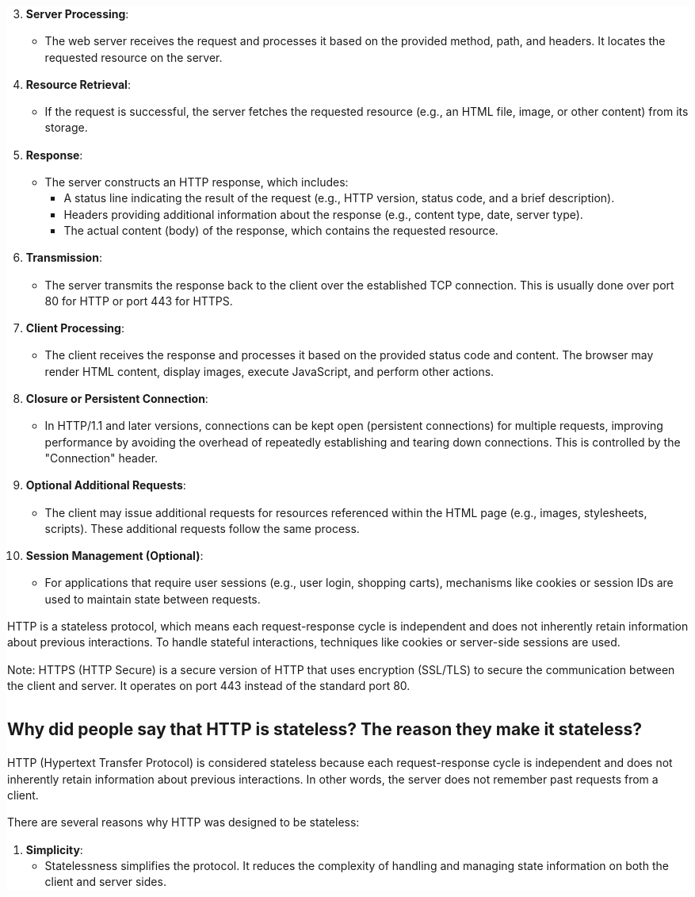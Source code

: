 3. **Server Processing**:
   - The web server receives the request and processes it based on the provided method, path, and headers. It locates the requested resource on the server.

4. **Resource Retrieval**:
   - If the request is successful, the server fetches the requested resource (e.g., an HTML file, image, or other content) from its storage.

5. **Response**:
   - The server constructs an HTTP response, which includes:
     - A status line indicating the result of the request (e.g., HTTP version, status code, and a brief description).
     - Headers providing additional information about the response (e.g., content type, date, server type).
     - The actual content (body) of the response, which contains the requested resource.

6. **Transmission**:
   - The server transmits the response back to the client over the established TCP connection. This is usually done over port 80 for HTTP or port 443 for HTTPS.

7. **Client Processing**:
   - The client receives the response and processes it based on the provided status code and content. The browser may render HTML content, display images, execute JavaScript, and perform other actions.

8. **Closure or Persistent Connection**:
   - In HTTP/1.1 and later versions, connections can be kept open (persistent connections) for multiple requests, improving performance by avoiding the overhead of repeatedly establishing and tearing down connections. This is controlled by the "Connection" header.

9. **Optional Additional Requests**:
   - The client may issue additional requests for resources referenced within the HTML page (e.g., images, stylesheets, scripts). These additional requests follow the same process.

10. **Session Management (Optional)**:
    - For applications that require user sessions (e.g., user login, shopping carts), mechanisms like cookies or session IDs are used to maintain state between requests.

HTTP is a stateless protocol, which means each request-response cycle is independent and does not inherently retain information about previous interactions. To handle stateful interactions, techniques like cookies or server-side sessions are used.

Note: HTTPS (HTTP Secure) is a secure version of HTTP that uses encryption (SSL/TLS) to secure the communication between the client and server. It operates on port 443 instead of the standard port 80.

## Why did people say that HTTP is stateless? The reason they make it stateless?

HTTP (Hypertext Transfer Protocol) is considered stateless because each request-response cycle is independent and does not inherently retain information about previous interactions. In other words, the server does not remember past requests from a client.

There are several reasons why HTTP was designed to be stateless:

1. **Simplicity**:
   - Statelessness simplifies the protocol. It reduces the complexity of handling and managing state information on both the client and server sides.

